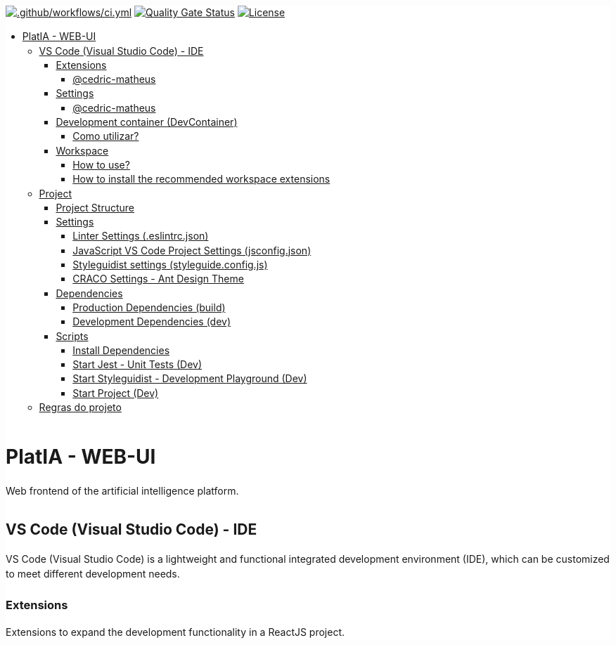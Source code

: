 [![.github/workflows/ci.yml](https://github.com/platiagro/web-ui/actions/workflows/ci.yml/badge.svg)](https://github.com/platiagro/web-ui/actions/workflows/ci.yml)
[![Quality Gate Status](https://sonarcloud.io/api/project_badges/measure?project=platiagro_web-ui&metric=alert_status)](https://sonarcloud.io/dashboard?id=platiagro_web-ui)
[![License](https://img.shields.io/badge/License-Apache%202.0-blue.svg)](https://opensource.org/licenses/Apache-2.0)

- [PlatIA - WEB-UI](#platia---web-ui)
  - [VS Code (Visual Studio Code) - IDE](#vs-code-visual-studio-code---ide)
    - [Extensions](#extensions)
      - [@cedric-matheus](#cedric-matheus)
    - [Settings](#settings)
      - [@cedric-matheus](#cedric-matheus-1)
    - [Development container (DevContainer)](#development-container-devcontainer)
      - [Como utilizar?](#como-utilizar)
    - [Workspace](#workspace)
      - [How to use?](#how-to-use)
      - [How to install the recommended workspace extensions](#how-to-install-the-recommended-workspace-extensions)
  - [Project](#project)
    - [Project Structure](#project-structure)
    - [Settings](#settings-1)
      - [Linter Settings (.eslintrc.json)](#linter-settings-eslintrcjson)
      - [JavaScript VS Code Project Settings (jsconfig.json)](#javascript-vs-code-project-settings-jsconfigjson)
      - [Styleguidist settings (styleguide.config.js)](#styleguidist-settings-styleguideconfigjs)
      - [CRACO Settings - Ant Design Theme](#craco-settings---ant-design-theme)
    - [Dependencies](#dependencies)
      - [Production Dependencies (build)](#production-dependencies-build)
      - [Development Dependencies (dev)](#development-dependencies-dev)
    - [Scripts](#scripts)
      - [Install Dependencies](#install-dependencies)
      - [Start Jest - Unit Tests (Dev)](#start-jest---unit-tests-dev)
      - [Start Styleguidist - Development Playground (Dev)](#start-styleguidist---development-playground-dev)
      - [Start Project (Dev)](#start-project-dev)
  - [Regras do projeto](#regras-do-projeto)

# PlatIA - WEB-UI

Web frontend of the artificial intelligence platform.

## VS Code (Visual Studio Code) - IDE

VS Code (Visual Studio Code) is a lightweight and functional integrated
development environment (IDE), which can be customized to meet different
development needs.

### Extensions

Extensions to expand the development functionality in a ReactJS project.
